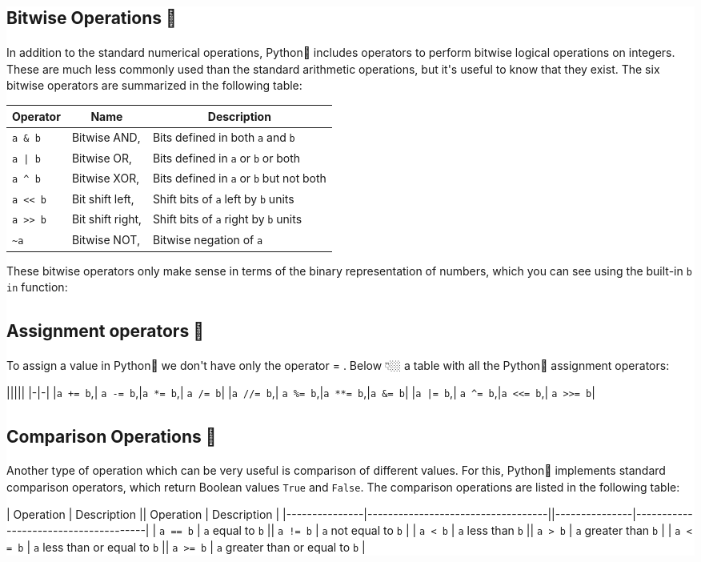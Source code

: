 
## Bitwise Operations 🤖
In addition to the standard numerical operations, Python🐍 includes operators to perform bitwise logical operations on integers.
These are much less commonly used than the standard arithmetic operations, but it's useful to know that they exist.
The six bitwise operators are summarized in the following table:

| Operator     | Name            | Description                                 |
|--------------|-----------------|---------------------------------------------|
| ``a & b``    | Bitwise AND,     | Bits defined in both ``a`` and ``b``        |
| <code>a &#124; b</code>| Bitwise OR,      | Bits defined in ``a`` or ``b`` or both      |
| ``a ^ b``    | Bitwise XOR,     | Bits defined in ``a`` or ``b`` but not both |
| ``a << b``   | Bit shift left,  | Shift bits of ``a`` left by ``b`` units     |
| ``a >> b``   | Bit shift right, | Shift bits of ``a`` right by ``b`` units    |
| ``~a``       | Bitwise NOT,     | Bitwise negation of ``a``                          |

These bitwise operators only make sense in terms of the binary representation of numbers, which you can see using the built-in ``bin`` function:

## Assignment operators 🤖

To assign a value in Python🐍 we don't have only the operator = . Below 👇🏼 a table with all the Python🐍  assignment operators:

|||||
|-|-|
|``a += b``,| ``a -= b``,|``a *= b``,| ``a /= b``|
|``a //= b``,| ``a %= b``,|``a **= b``,|``a &= b``|
|<code>a &#124;= b</code>,| ``a ^= b``,|``a <<= b``,| ``a >>= b``|

## Comparison Operations 🤖

Another type of operation which can be very useful is comparison of different values.
For this, Python🐍 implements standard comparison operators, which return Boolean values ``True`` and ``False``.
The comparison operations are listed in the following table:

| Operation     | Description                       || Operation     | Description                          |
|---------------|-----------------------------------||---------------|--------------------------------------|
| ``a == b``    | ``a`` equal to ``b``              || ``a != b``    | ``a`` not equal to ``b``             |
| ``a < b``     | ``a`` less than ``b``             || ``a > b``     | ``a`` greater than ``b``             |
| ``a <= b``    | ``a`` less than or equal to ``b`` || ``a >= b``    | ``a`` greater than or equal to ``b`` |
